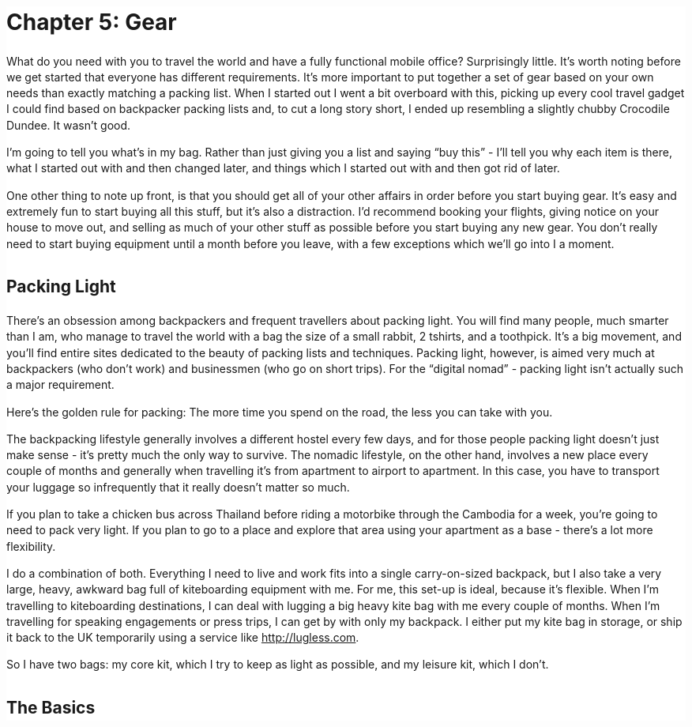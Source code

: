 # Chapter 5: Gear

What do you need with you to travel the world and have a fully functional mobile office? Surprisingly little. It’s worth noting before we get started that everyone has different requirements. It’s more important to put together a set of gear based on your own needs than exactly matching a packing list. When I started out I went a bit overboard with this, picking up every cool travel gadget I could find based on backpacker packing lists and, to cut a long story short, I ended up resembling a slightly chubby Crocodile Dundee. It wasn’t good. 

I’m going to tell you what’s in my bag. Rather than just giving you a list and saying “buy this” - I’ll tell you why each item is there, what I started out with and then changed later, and things which I started out with and then got rid of later.

One other thing to note up front, is that you should get all of your other affairs in order before you start buying gear. It’s easy and extremely fun to start buying all this stuff, but it’s also a distraction. I’d recommend booking your flights, giving notice on your house to move out, and selling as much of your other stuff as possible before you start buying any new gear. You don’t really need to start buying equipment until a month before you leave, with a few exceptions which we’ll go into I a moment.

## Packing Light

There’s an obsession among backpackers and frequent travellers about packing light. You will find many people, much smarter than I am, who manage to travel the world with a bag the size of a small rabbit, 2 tshirts, and a toothpick. It’s a big movement, and you’ll find entire sites dedicated to the beauty of packing lists and techniques. Packing light, however, is aimed very much at backpackers (who don’t work) and businessmen (who go on short trips). For the “digital nomad” - packing light isn’t actually such a major requirement. 

Here’s the golden rule for packing: The more time you spend on the road, the less you can take with you.

The backpacking lifestyle generally involves a different hostel every few days, and for those people packing light doesn’t just make sense - it’s pretty much the only way to survive. The nomadic lifestyle, on the other hand, involves a new place every couple of months and generally when travelling it’s from apartment to airport to apartment. In this case, you have to transport your luggage so infrequently that it really doesn’t matter so much.

If you plan to take a chicken bus across Thailand before riding a motorbike through the Cambodia for a week, you’re going to need to pack very light. If you plan to go to a place and explore that area using your apartment as a base - there’s a lot more flexibility. 

I do a combination of both. Everything I need to live and work fits into a single carry-on-sized backpack, but I also take a very large, heavy, awkward bag full of kiteboarding equipment with me. For me, this set-up is ideal, because it’s flexible. When I’m travelling to kiteboarding destinations, I can deal with lugging a big heavy kite bag with me every couple of months. When I’m travelling for speaking engagements or press trips, I can get by with only my backpack. I either put my kite bag in storage, or ship it back to the UK temporarily using a service like http://lugless.com.

So I have two bags: my core kit, which I try to keep as light as possible, and my leisure kit, which I don’t.

## The Basics
